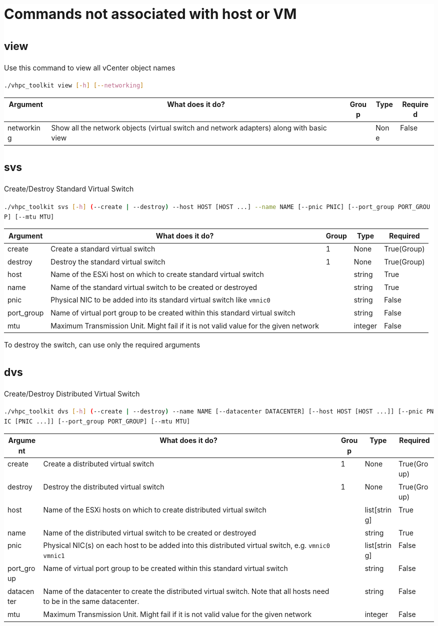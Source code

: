 # Commands not associated with host or VM

## view
Use this command to view all vCenter object names
```bash
./vhpc_toolkit view [-h] [--networking]
```

| **Argument** 	| **What does it do?**                                                                     	| Group 	| Type 	| Required 	|
|--------------	|------------------------------------------------------------------------------------------	|-------	|------	|----------	|
| networking   	| Show all the network objects (virtual switch and network adapters) along with basic view 	|       	| None 	| False    	|

## svs
Create/Destroy Standard Virtual Switch
```bash
./vhpc_toolkit svs [-h] (--create | --destroy) --host HOST [HOST ...] --name NAME [--pnic PNIC] [--port_group PORT_GROUP] [--mtu MTU]
```
| **Argument** 	| **What does it do?**                                                                 	| Group 	| Type    	| Required    	|
|--------------	|--------------------------------------------------------------------------------------	|-------	|---------	|-------------	|
| create       	| Create a standard virtual switch                                                     	| 1     	| None    	| True(Group) 	|
| destroy      	| Destroy the standard virtual switch                                                  	| 1     	| None    	| True(Group) 	|
| host         	| Name of the ESXi host on which to create standard virtual switch                     	|       	| string  	| True        	|
| name         	| Name of the standard virtual switch to be created or destroyed                       	|       	| string  	| True        	|
| pnic         	| Physical NIC to be added into its standard virtual switch like `vmnic0`              	|       	| string  	| False       	|
| port_group   	| Name of virtual port group to be created within this standard virtual switch         	|       	| string  	| False       	|
| mtu          	| Maximum Transmission Unit. Might fail if it is not valid value for the given network 	|       	| integer 	| False       	|

To destroy the switch, can use only the required arguments

## dvs
Create/Destroy Distributed Virtual Switch
```bash
./vhpc_toolkit dvs [-h] (--create | --destroy) --name NAME [--datacenter DATACENTER] [--host HOST [HOST ...]] [--pnic PNIC [PNIC ...]] [--port_group PORT_GROUP] [--mtu MTU]
```

| **Argument** 	| **What does it do?**                                                                                                    	| Group 	| Type         	| Required    	|
|--------------	|-------------------------------------------------------------------------------------------------------------------------	|-------	|--------------	|-------------	|
| create       	| Create a distributed virtual switch                                                                                     	| 1     	| None         	| True(Group) 	|
| destroy      	| Destroy the distributed virtual switch                                                                                  	| 1     	| None         	| True(Group) 	|
| host         	| Name of the ESXi hosts on which to create distributed virtual switch                                                    	|       	| list[string] 	| True        	|
| name         	| Name of the distributed virtual switch to be created or destroyed                                                       	|       	| string       	| True        	|
| pnic         	| Physical NIC(s) on each host to be added into this distributed virtual switch, e.g. `vmnic0 vmnic1`                     	|       	| list[string] 	| False       	|
| port_group   	| Name of virtual port group to be created within this standard virtual switch                                            	|       	| string       	| False       	|
| datacenter   	| Name of the datacenter to create the distributed virtual switch. Note that all hosts need to be in the same datacenter. 	|       	| string       	| False       	|
| mtu          	| Maximum Transmission Unit. Might fail if it is not valid value for the given network                                    	|       	| integer      	| False       	|

